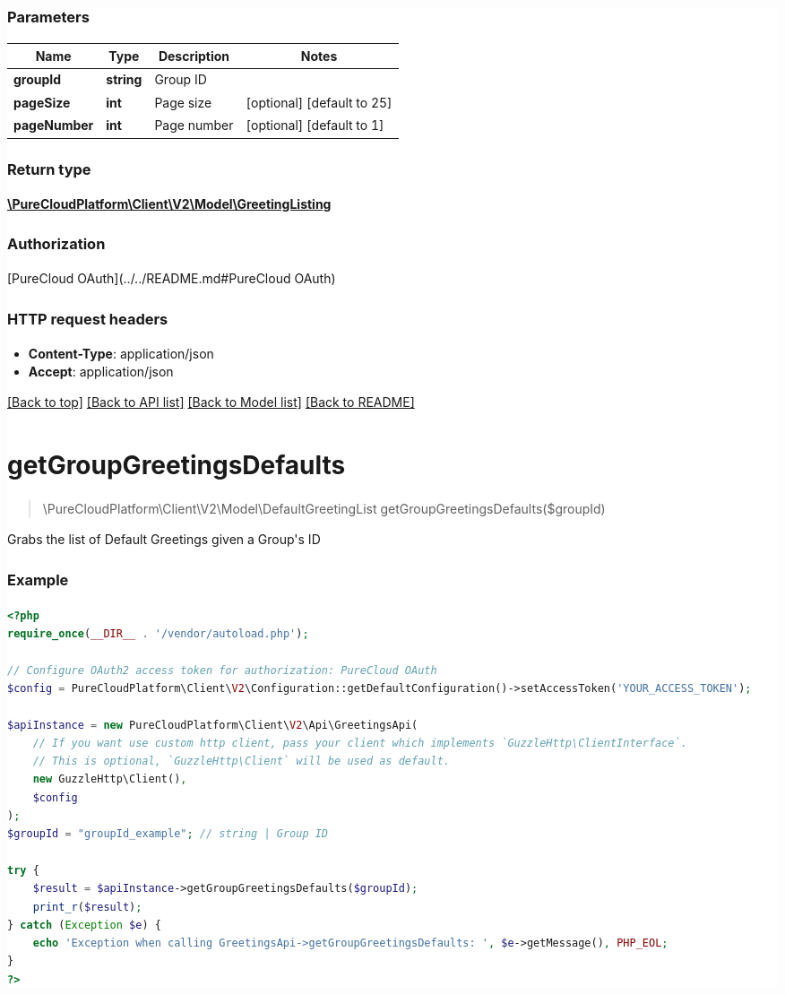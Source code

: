 ### Parameters

Name | Type | Description  | Notes
------------- | ------------- | ------------- | -------------
 **groupId** | **string**| Group ID |
 **pageSize** | **int**| Page size | [optional] [default to 25]
 **pageNumber** | **int**| Page number | [optional] [default to 1]

### Return type

[**\PureCloudPlatform\Client\V2\Model\GreetingListing**](../Model/GreetingListing.md)

### Authorization

[PureCloud OAuth](../../README.md#PureCloud OAuth)

### HTTP request headers

 - **Content-Type**: application/json
 - **Accept**: application/json

[[Back to top]](#) [[Back to API list]](../../README.md#documentation-for-api-endpoints) [[Back to Model list]](../../README.md#documentation-for-models) [[Back to README]](../../README.md)

# **getGroupGreetingsDefaults**
> \PureCloudPlatform\Client\V2\Model\DefaultGreetingList getGroupGreetingsDefaults($groupId)

Grabs the list of Default Greetings given a Group's ID



### Example
```php
<?php
require_once(__DIR__ . '/vendor/autoload.php');

// Configure OAuth2 access token for authorization: PureCloud OAuth
$config = PureCloudPlatform\Client\V2\Configuration::getDefaultConfiguration()->setAccessToken('YOUR_ACCESS_TOKEN');

$apiInstance = new PureCloudPlatform\Client\V2\Api\GreetingsApi(
    // If you want use custom http client, pass your client which implements `GuzzleHttp\ClientInterface`.
    // This is optional, `GuzzleHttp\Client` will be used as default.
    new GuzzleHttp\Client(),
    $config
);
$groupId = "groupId_example"; // string | Group ID

try {
    $result = $apiInstance->getGroupGreetingsDefaults($groupId);
    print_r($result);
} catch (Exception $e) {
    echo 'Exception when calling GreetingsApi->getGroupGreetingsDefaults: ', $e->getMessage(), PHP_EOL;
}
?>
```
